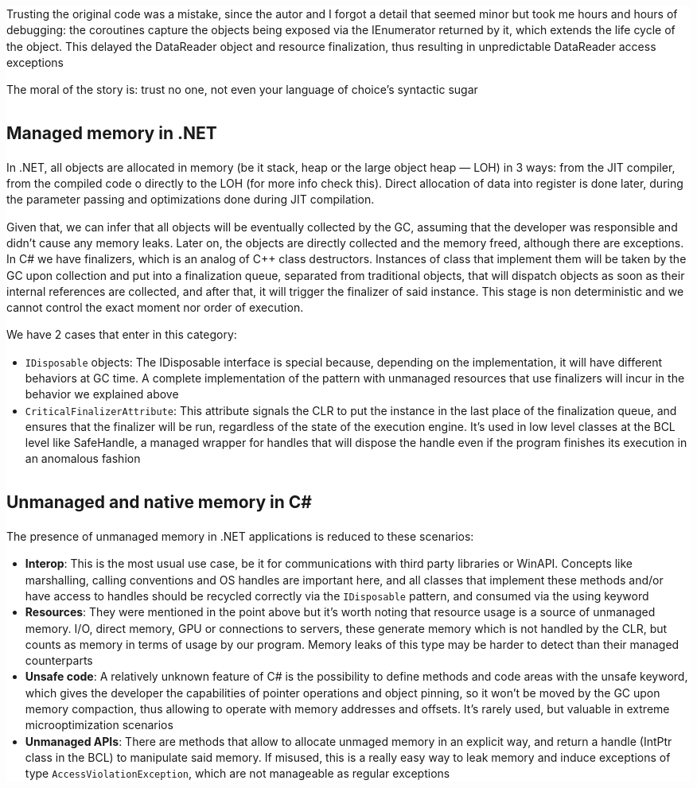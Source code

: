 Trusting the original code was a mistake, since the autor and I forgot a detail that seemed minor but took me hours and hours of debugging: the coroutines capture the objects being exposed via the IEnumerator returned by it, which extends the life cycle of the object. This delayed the DataReader object and resource finalization, thus resulting in unpredictable DataReader access exceptions

The moral of the story is: trust no one, not even your language of choice’s syntactic sugar

## Managed memory in .NET 
In .NET, all objects are allocated in memory (be it stack, heap or the large object heap — LOH) in 3 ways: from the JIT compiler, from the compiled code o directly to the LOH (for more info check this). Direct allocation of data into register is done later, during the parameter passing and optimizations done during JIT compilation.

Given that, we can infer that all objects will be eventually collected by the GC, assuming that the developer was responsible and didn’t cause any memory leaks. Later on, the objects are directly collected and the memory freed, although there are exceptions. In C# we have finalizers, which is an analog of C++ class destructors. Instances of class that implement them will be taken by the GC upon collection and put into a finalization queue, separated from traditional objects, that will dispatch objects as soon as their internal references are collected, and after that, it will trigger the finalizer of said instance. This stage is non deterministic and we cannot control the exact moment nor order of execution.

We have 2 cases that enter in this category:
  * `IDisposable` objects: The IDisposable interface is special because, depending on the implementation, it will have different behaviors at GC time. A complete implementation of the pattern with unmanaged resources that use finalizers will incur in the behavior we explained above
  * `CriticalFinalizerAttribute`: This attribute signals the CLR to put the instance in the last place of the finalization queue, and ensures that the finalizer will be run, regardless of the state of the execution engine. It’s used in low level classes at the BCL level like SafeHandle, a managed wrapper for handles that will dispose the handle even if the program finishes its execution in an anomalous fashion

## Unmanaged and native memory in C# 
The presence of unmanaged memory in .NET applications is reduced to these scenarios:
  * **Interop**: This is the most usual use case, be it for communications with third party libraries or WinAPI. Concepts like marshalling, calling conventions and OS handles are important here, and all classes that implement these methods and/or have access to handles should be recycled correctly via the `IDisposable` pattern, and consumed via the using keyword
  * **Resources**: They were mentioned in the point above but it’s worth noting that resource usage is a source of unmanaged memory. I/O, direct memory, GPU or connections to servers, these generate memory which is not handled by the CLR, but counts as memory in terms of usage by our program. Memory leaks of this type may be harder to detect than their managed counterparts
  * **Unsafe code**: A relatively unknown feature of C# is the possibility to define methods and code areas with the unsafe keyword, which gives the developer the capabilities of pointer operations and object pinning, so it won’t be moved by the GC upon memory compaction, thus allowing to operate with memory addresses and offsets. It’s rarely used, but valuable in extreme microoptimization scenarios
  * **Unmanaged APIs**: There are methods that allow to allocate unmaged memory in an explicit way, and return a handle (IntPtr class in the BCL) to manipulate said memory. If misused, this is a really easy way to leak memory and induce exceptions of type `AccessViolationException`, which are not manageable as regular exceptions
